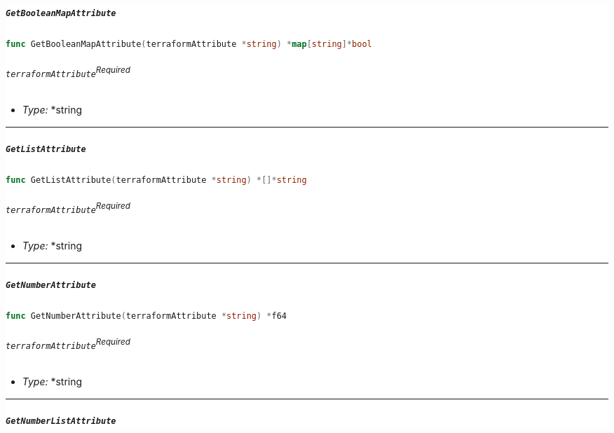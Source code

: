##### `GetBooleanMapAttribute` <a name="GetBooleanMapAttribute" id="@cdktf/provider-mongodbatlas.dataMongodbatlasNetworkPeerings.DataMongodbatlasNetworkPeerings.getBooleanMapAttribute"></a>

```go
func GetBooleanMapAttribute(terraformAttribute *string) *map[string]*bool
```

###### `terraformAttribute`<sup>Required</sup> <a name="terraformAttribute" id="@cdktf/provider-mongodbatlas.dataMongodbatlasNetworkPeerings.DataMongodbatlasNetworkPeerings.getBooleanMapAttribute.parameter.terraformAttribute"></a>

- *Type:* *string

---

##### `GetListAttribute` <a name="GetListAttribute" id="@cdktf/provider-mongodbatlas.dataMongodbatlasNetworkPeerings.DataMongodbatlasNetworkPeerings.getListAttribute"></a>

```go
func GetListAttribute(terraformAttribute *string) *[]*string
```

###### `terraformAttribute`<sup>Required</sup> <a name="terraformAttribute" id="@cdktf/provider-mongodbatlas.dataMongodbatlasNetworkPeerings.DataMongodbatlasNetworkPeerings.getListAttribute.parameter.terraformAttribute"></a>

- *Type:* *string

---

##### `GetNumberAttribute` <a name="GetNumberAttribute" id="@cdktf/provider-mongodbatlas.dataMongodbatlasNetworkPeerings.DataMongodbatlasNetworkPeerings.getNumberAttribute"></a>

```go
func GetNumberAttribute(terraformAttribute *string) *f64
```

###### `terraformAttribute`<sup>Required</sup> <a name="terraformAttribute" id="@cdktf/provider-mongodbatlas.dataMongodbatlasNetworkPeerings.DataMongodbatlasNetworkPeerings.getNumberAttribute.parameter.terraformAttribute"></a>

- *Type:* *string

---

##### `GetNumberListAttribute` <a name="GetNumberListAttribute" id="@cdktf/provider-mongodbatlas.dataMongodbatlasNetworkPeerings.DataMongodbatlasNetworkPeerings.getNumberListAttribute"></a>

